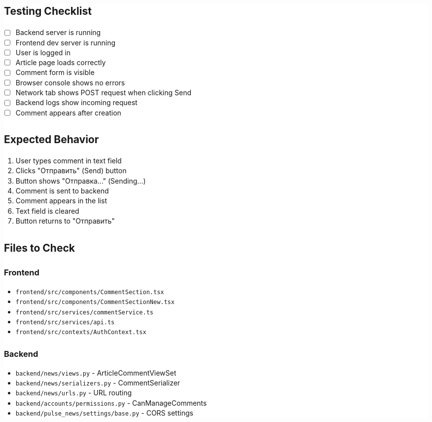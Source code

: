 ## Testing Checklist

- [ ] Backend server is running
- [ ] Frontend dev server is running
- [ ] User is logged in
- [ ] Article page loads correctly
- [ ] Comment form is visible
- [ ] Browser console shows no errors
- [ ] Network tab shows POST request when clicking Send
- [ ] Backend logs show incoming request
- [ ] Comment appears after creation

## Expected Behavior

1. User types comment in text field
2. Clicks "Отправить" (Send) button
3. Button shows "Отправка..." (Sending...)
4. Comment is sent to backend
5. Comment appears in the list
6. Text field is cleared
7. Button returns to "Отправить"

## Files to Check

### Frontend
- `frontend/src/components/CommentSection.tsx`
- `frontend/src/components/CommentSectionNew.tsx`
- `frontend/src/services/commentService.ts`
- `frontend/src/services/api.ts`
- `frontend/src/contexts/AuthContext.tsx`

### Backend
- `backend/news/views.py` - ArticleCommentViewSet
- `backend/news/serializers.py` - CommentSerializer
- `backend/news/urls.py` - URL routing
- `backend/accounts/permissions.py` - CanManageComments
- `backend/pulse_news/settings/base.py` - CORS settings
